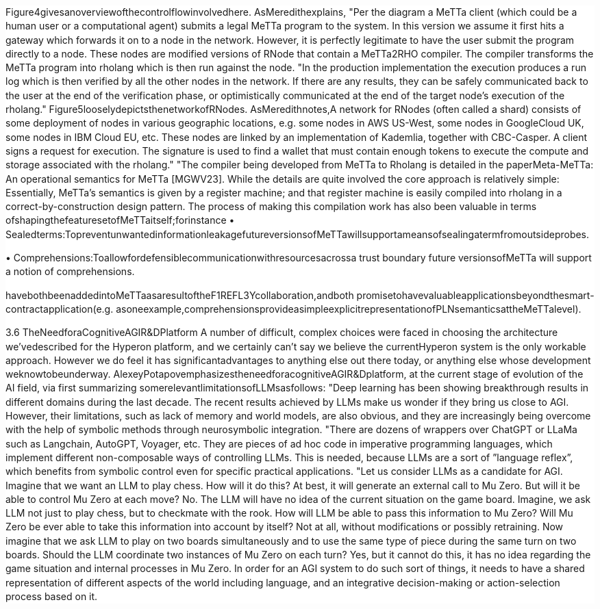 Figure4givesanoverviewofthecontrolflowinvolvedhere. AsMeredithexplains, 
"Per the diagram a MeTTa client (which could be a human user or a computational agent) submits a legal MeTTa program to the system. In this version we assume it first hits a gateway which forwards it on to a node in the network. However, it is perfectly legitimate to have the user submit the program directly to a node. These nodes are modified versions of RNode that contain a MeTTa2RHO compiler. The compiler transforms the MeTTa program into rholang which is then run against the node. 
"In the production implementation the execution produces a run log which is then verified by all the other nodes in the network. If there are any results, they can be safely communicated back to the user at the end of the verification phase, or optimistically communicated at the end of the target node’s execution of the rholang."
Figure5looselydepictsthenetworkofRNodes. AsMeredithnotes,A network for RNodes (often called a shard) consists of some deployment of nodes in various geographic locations, e.g. some nodes in AWS US-West, some nodes in GoogleCloud UK, some nodes in IBM Cloud EU, etc. These nodes are linked by an implementation of Kademlia, together with CBC-Casper. A client signs a request for execution. 
The signature is used to find a wallet that must contain enough tokens to execute the compute and storage associated with the rholang." 
"The compiler being developed from MeTTa to Rholang is detailed in the paperMeta-MeTTa: An operational semantics for MeTTa [MGWV23]. 
While the details are quite involved the core approach is relatively simple: Essentially, MeTTa’s semantics is given by a register machine; and that register machine is easily compiled into rholang in a correct-by-construction design pattern. 
The process of making this compilation work has also been valuable in terms ofshapingthefeaturesetofMeTTaitself;forinstance 
• 
Sealedterms:TopreventunwantedinformationleakagefutureversionsofMeTTawillsupportameansofsealingatermfromoutsideprobes. 

• 
Comprehensions:Toallowfordefensiblecommunicationwithresourcesacrossa trust boundary future versionsofMeTTa will support a notion of comprehen­sions. 


havebothbeenaddedintoMeTTaasaresultoftheF1REFL3Ycollaboration,andboth promisetohavevaluableapplicationsbeyondthesmart-contractapplication(e.g. asoneexample,comprehensionsprovideasimpleexplicitrepresentationofPLNsemanticsattheMeTTalevel). 

3.6 TheNeedforaCognitiveAGIR&DPlatform 
A number of difficult, complex choices were faced in choosing the architecture we’vedescribed for the Hyperon platform, and we certainly can’t say we believe the currentHyperon system is the only workable approach. However we do feel it has significantadvantages to anything else out there today, or anything else whose development weknowtobeunderway. AlexeyPotapovemphasizestheneedforacognitiveAGIR&Dplatform, at the current stage of evolution of the AI field, via first summarizing somerelevantlimitationsofLLMsasfollows: 
"Deep learning has been showing breakthrough results in different domains during the last decade. The recent results achieved by LLMs make us wonder if they bring us close to AGI. However, their limitations, such as lack of memory and world models, are also obvious, and they are increasingly being overcome with the help of symbolic methods through neurosymbolic integration. 
"There are dozens of wrappers over ChatGPT or LLaMa such as Langchain, AutoGPT, Voyager, etc. They are pieces of ad hoc code in imperative programming languages, which implement different non-composable ways of controlling LLMs. 
This is needed, because LLMs are a sort of ”language reflex”, which benefits from symbolic control even for specific practical applications. 
"Let us consider LLMs as a candidate for AGI. Imagine that we want an LLM to play chess. How will it do this? At best, it will generate an external call to Mu Zero. But will it be able to control Mu Zero at each move? No. The LLM will have no idea of the current situation on the game board. Imagine, we ask LLM not just to play chess, but to checkmate with the rook. How will LLM be able to pass this information to Mu Zero? Will Mu Zero be ever able to take this information into account by itself? Not at all, without modifications or possibly retraining. Now imagine that we ask LLM to play on two boards simultaneously and to use the same type of piece during the same turn on two boards. Should the LLM coordinate two instances of Mu Zero on each turn? Yes, but it cannot do this, it has no idea regarding the game situation and internal processes in Mu Zero. In order for an AGI system to do such sort of things, it needs to have a shared representation of different aspects of the world including language, and an integrative decision-making or action-selection process based on it. 